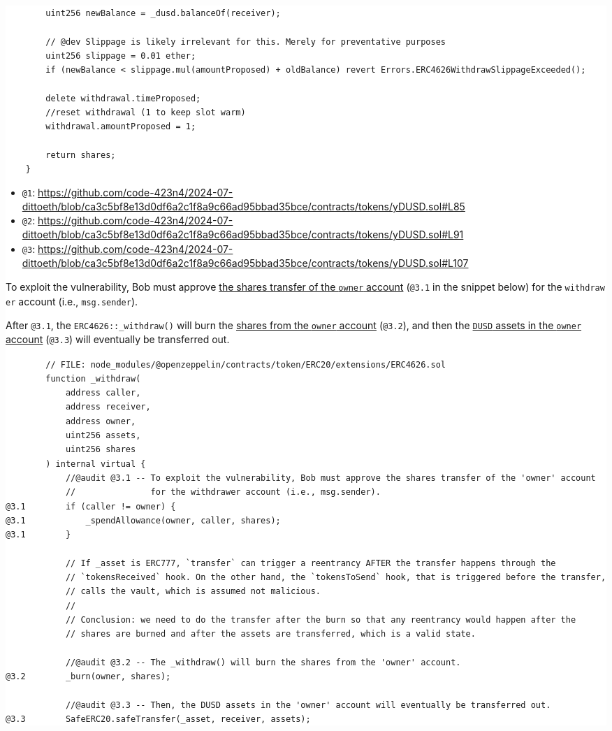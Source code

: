 ```solidity
        uint256 newBalance = _dusd.balanceOf(receiver);

        // @dev Slippage is likely irrelevant for this. Merely for preventative purposes
        uint256 slippage = 0.01 ether;
        if (newBalance < slippage.mul(amountProposed) + oldBalance) revert Errors.ERC4626WithdrawSlippageExceeded();

        delete withdrawal.timeProposed;
        //reset withdrawal (1 to keep slot warm)
        withdrawal.amountProposed = 1;

        return shares;
    }
```

*   `@1`: <https://github.com/code-423n4/2024-07-dittoeth/blob/ca3c5bf8e13d0df6a2c1f8a9c66ad95bbad35bce/contracts/tokens/yDUSD.sol#L85>
*   `@2`: <https://github.com/code-423n4/2024-07-dittoeth/blob/ca3c5bf8e13d0df6a2c1f8a9c66ad95bbad35bce/contracts/tokens/yDUSD.sol#L91>
*   `@3`: <https://github.com/code-423n4/2024-07-dittoeth/blob/ca3c5bf8e13d0df6a2c1f8a9c66ad95bbad35bce/contracts/tokens/yDUSD.sol#L107>

To exploit the vulnerability, Bob must approve [the shares transfer of the `owner` account](https://github.com/OpenZeppelin/openzeppelin-contracts/blob/4fd2f8be339e850c32206342c3f9a1a7bedbb204/contracts/token/ERC20/extensions/ERC4626.sol#L237-L239) (`@3.1` in the snippet below) for the `withdrawer` account (i.e., `msg.sender`).

After `@3.1`, the `ERC4626::_withdraw()` will burn the [shares from the `owner` account](https://github.com/OpenZeppelin/openzeppelin-contracts/blob/4fd2f8be339e850c32206342c3f9a1a7bedbb204/contracts/token/ERC20/extensions/ERC4626.sol#L247) (`@3.2`), and then the [`DUSD` assets in the `owner` account](https://github.com/OpenZeppelin/openzeppelin-contracts/blob/4fd2f8be339e850c32206342c3f9a1a7bedbb204/contracts/token/ERC20/extensions/ERC4626.sol#L248) (`@3.3`) will eventually be transferred out.

```solidity
        // FILE: node_modules/@openzeppelin/contracts/token/ERC20/extensions/ERC4626.sol
        function _withdraw(
            address caller,
            address receiver,
            address owner,
            uint256 assets,
            uint256 shares
        ) internal virtual {
            //@audit @3.1 -- To exploit the vulnerability, Bob must approve the shares transfer of the 'owner' account 
            //               for the withdrawer account (i.e., msg.sender).
@3.1        if (caller != owner) {
@3.1            _spendAllowance(owner, caller, shares);
@3.1        }

            // If _asset is ERC777, `transfer` can trigger a reentrancy AFTER the transfer happens through the
            // `tokensReceived` hook. On the other hand, the `tokensToSend` hook, that is triggered before the transfer,
            // calls the vault, which is assumed not malicious.
            //
            // Conclusion: we need to do the transfer after the burn so that any reentrancy would happen after the
            // shares are burned and after the assets are transferred, which is a valid state.

            //@audit @3.2 -- The _withdraw() will burn the shares from the 'owner' account.
@3.2        _burn(owner, shares);

            //@audit @3.3 -- Then, the DUSD assets in the 'owner' account will eventually be transferred out.
@3.3        SafeERC20.safeTransfer(_asset, receiver, assets);
```